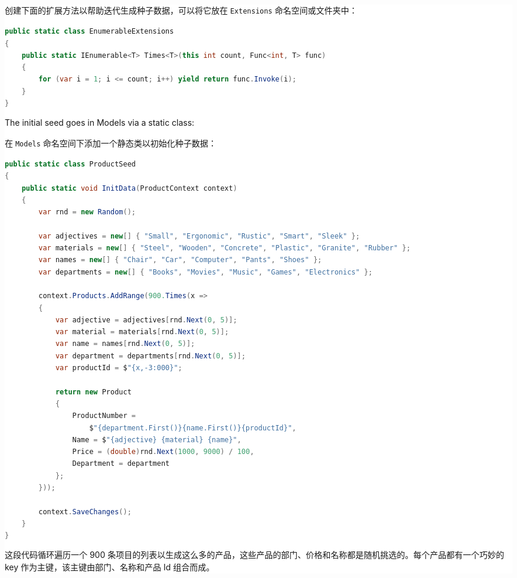 创建下面的扩展方法以帮助迭代生成种子数据，可以将它放在 `Extensions` 命名空间或文件夹中：

```csharp
public static class EnumerableExtensions
{
    public static IEnumerable<T> Times<T>(this int count, Func<int, T> func)
    {
        for (var i = 1; i <= count; i++) yield return func.Invoke(i);
    }
}
```

The initial seed goes in Models via a static class:

在 `Models` 命名空间下添加一个静态类以初始化种子数据：

```csharp
public static class ProductSeed
{
    public static void InitData(ProductContext context)
    {
        var rnd = new Random();

        var adjectives = new[] { "Small", "Ergonomic", "Rustic", "Smart", "Sleek" };
        var materials = new[] { "Steel", "Wooden", "Concrete", "Plastic", "Granite", "Rubber" };
        var names = new[] { "Chair", "Car", "Computer", "Pants", "Shoes" };
        var departments = new[] { "Books", "Movies", "Music", "Games", "Electronics" };

        context.Products.AddRange(900.Times(x =>
        {
            var adjective = adjectives[rnd.Next(0, 5)];
            var material = materials[rnd.Next(0, 5)];
            var name = names[rnd.Next(0, 5)];
            var department = departments[rnd.Next(0, 5)];
            var productId = $"{x,-3:000}";

            return new Product
            {
                ProductNumber =
                    $"{department.First()}{name.First()}{productId}",
                Name = $"{adjective} {material} {name}",
                Price = (double)rnd.Next(1000, 9000) / 100,
                Department = department
            };
        }));

        context.SaveChanges();
    }
}
```



这段代码循环遍历一个 900 条项目的列表以生成这么多的产品，这些产品的部门、价格和名称都是随机挑选的。每个产品都有一个巧妙的 key 作为主键，该主键由部门、名称和产品 Id 组合而成。


[^1]: <https://www.red-gate.com/simple-talk/dotnet/c-programming/build-a-rest-api-in-net-core/> Build a REST API in .NET Core
[^dotnet]: <https://dotnet.microsoft.com/download/dotnet-core> Download .NET Core  
[^GitHub]: <https://github.com/beautifulcoder/BuildRestApiNetCore> 示例代码
[^Semantic]: <https://semver.org/> Semantic Versioning
